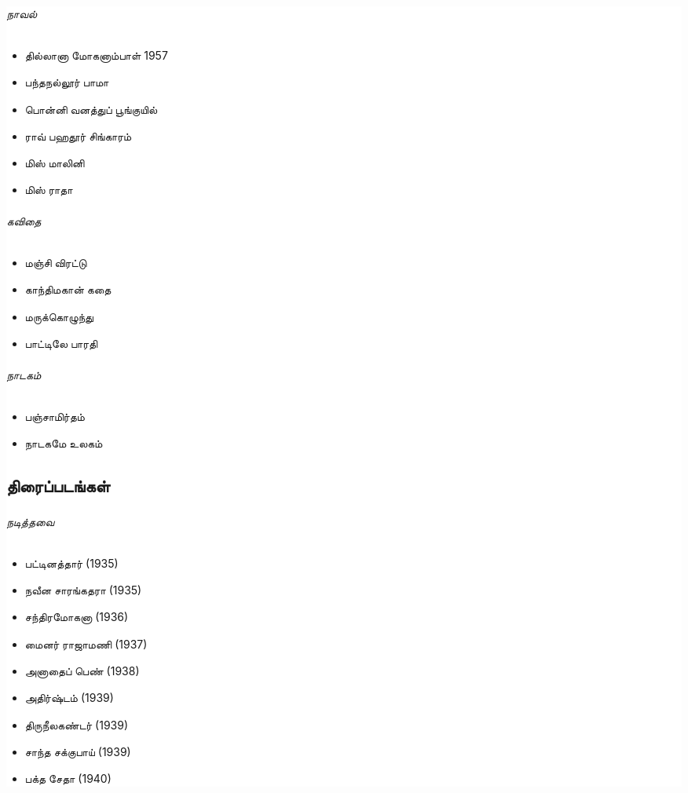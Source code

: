 

###### நாவல்



-   தில்லானா மோகனாம்பாள் 1957

-   பந்தநல்லூர் பாமா

-   பொன்னி வனத்துப் பூங்குயில்

-   ராவ் பஹதூர் சிங்காரம்

-   மிஸ் மாலினி

-   மிஸ் ராதா



###### கவிதை



-   மஞ்சி விரட்டு

-   காந்திமகான் கதை

-   மருக்கொழுந்து

-   பாட்டிலே பாரதி



###### நாடகம்



-   பஞ்சாமிர்தம்

-   நாடகமே உலகம்



## திரைப்படங்கள்



###### நடித்தவை



-   பட்டினத்தார் (1935)

-   நவீன சாரங்கதரா (1935)

-   சந்திரமோகனா (1936)

-   மைனர் ராஜாமணி (1937)

-   அனாதைப் பெண் (1938)

-   அதிர்ஷ்டம் (1939)

-   திருநீலகண்டர் (1939)

-   சாந்த சக்குபாய் (1939)

-   பக்த சேதா (1940)
